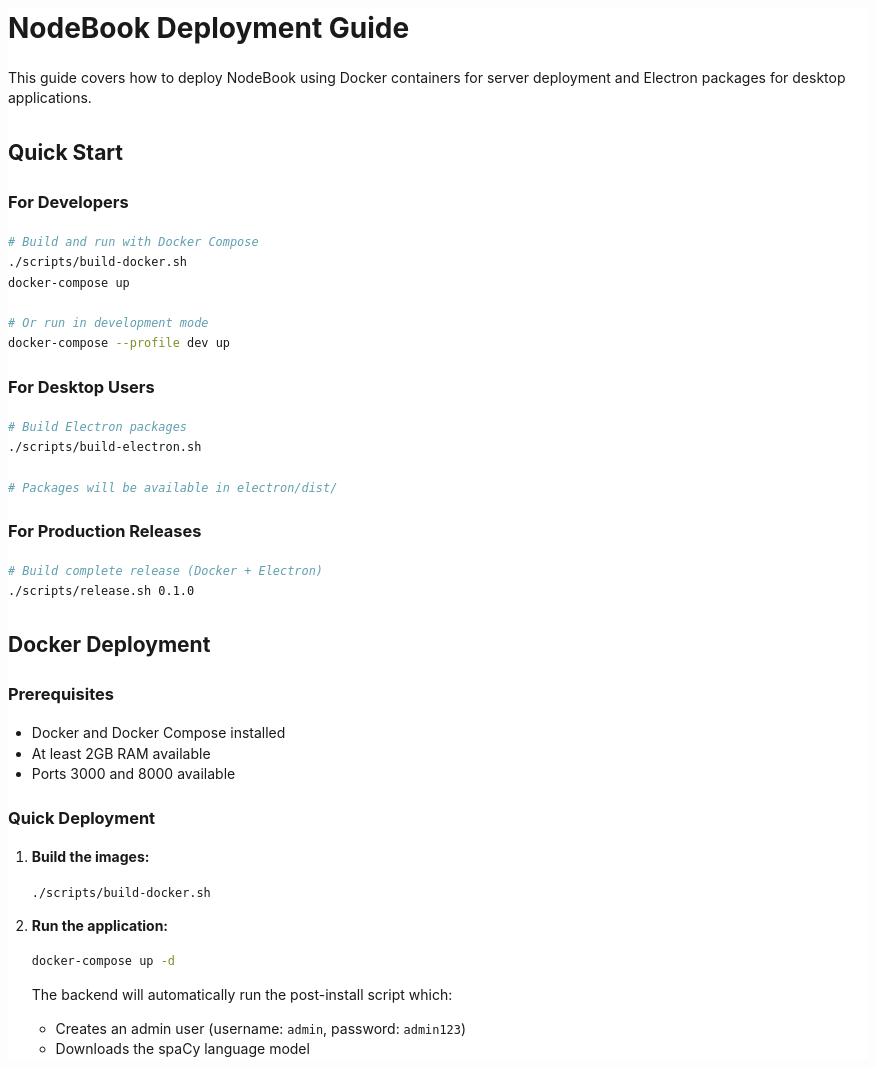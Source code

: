 # NodeBook Deployment Guide

This guide covers how to deploy NodeBook using Docker containers for server deployment and Electron packages for desktop applications.

## Quick Start

### For Developers
```bash
# Build and run with Docker Compose
./scripts/build-docker.sh
docker-compose up

# Or run in development mode
docker-compose --profile dev up
```

### For Desktop Users
```bash
# Build Electron packages
./scripts/build-electron.sh

# Packages will be available in electron/dist/
```

### For Production Releases
```bash
# Build complete release (Docker + Electron)
./scripts/release.sh 0.1.0
```

## Docker Deployment

### Prerequisites
- Docker and Docker Compose installed
- At least 2GB RAM available
- Ports 3000 and 8000 available

### Quick Deployment
1. **Build the images:**
   ```bash
   ./scripts/build-docker.sh
   ```

2. **Run the application:**
   ```bash
   docker-compose up -d
   ```

   The backend will automatically run the post-install script which:
   - Creates an admin user (username: `admin`, password: `admin123`)
   - Downloads the spaCy language model
